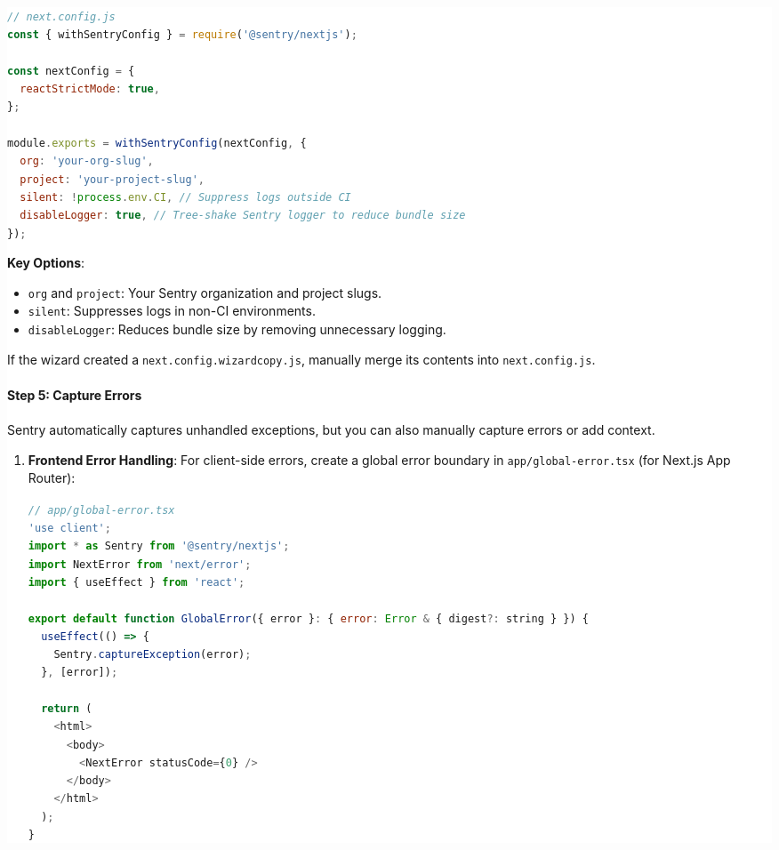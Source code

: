 ```javascript
// next.config.js
const { withSentryConfig } = require('@sentry/nextjs');

const nextConfig = {
  reactStrictMode: true,
};

module.exports = withSentryConfig(nextConfig, {
  org: 'your-org-slug',
  project: 'your-project-slug',
  silent: !process.env.CI, // Suppress logs outside CI
  disableLogger: true, // Tree-shake Sentry logger to reduce bundle size
});
```

**Key Options**:
- `org` and `project`: Your Sentry organization and project slugs.
- `silent`: Suppresses logs in non-CI environments.
- `disableLogger`: Reduces bundle size by removing unnecessary logging.

If the wizard created a `next.config.wizardcopy.js`, manually merge its contents into `next.config.js`.

#### **Step 5: Capture Errors**
Sentry automatically captures unhandled exceptions, but you can also manually capture errors or add context.

1. **Frontend Error Handling**:
   For client-side errors, create a global error boundary in `app/global-error.tsx` (for Next.js App Router):

   ```javascript
   // app/global-error.tsx
   'use client';
   import * as Sentry from '@sentry/nextjs';
   import NextError from 'next/error';
   import { useEffect } from 'react';

   export default function GlobalError({ error }: { error: Error & { digest?: string } }) {
     useEffect(() => {
       Sentry.captureException(error);
     }, [error]);

     return (
       <html>
         <body>
           <NextError statusCode={0} />
         </body>
       </html>
     );
   }
   ```
